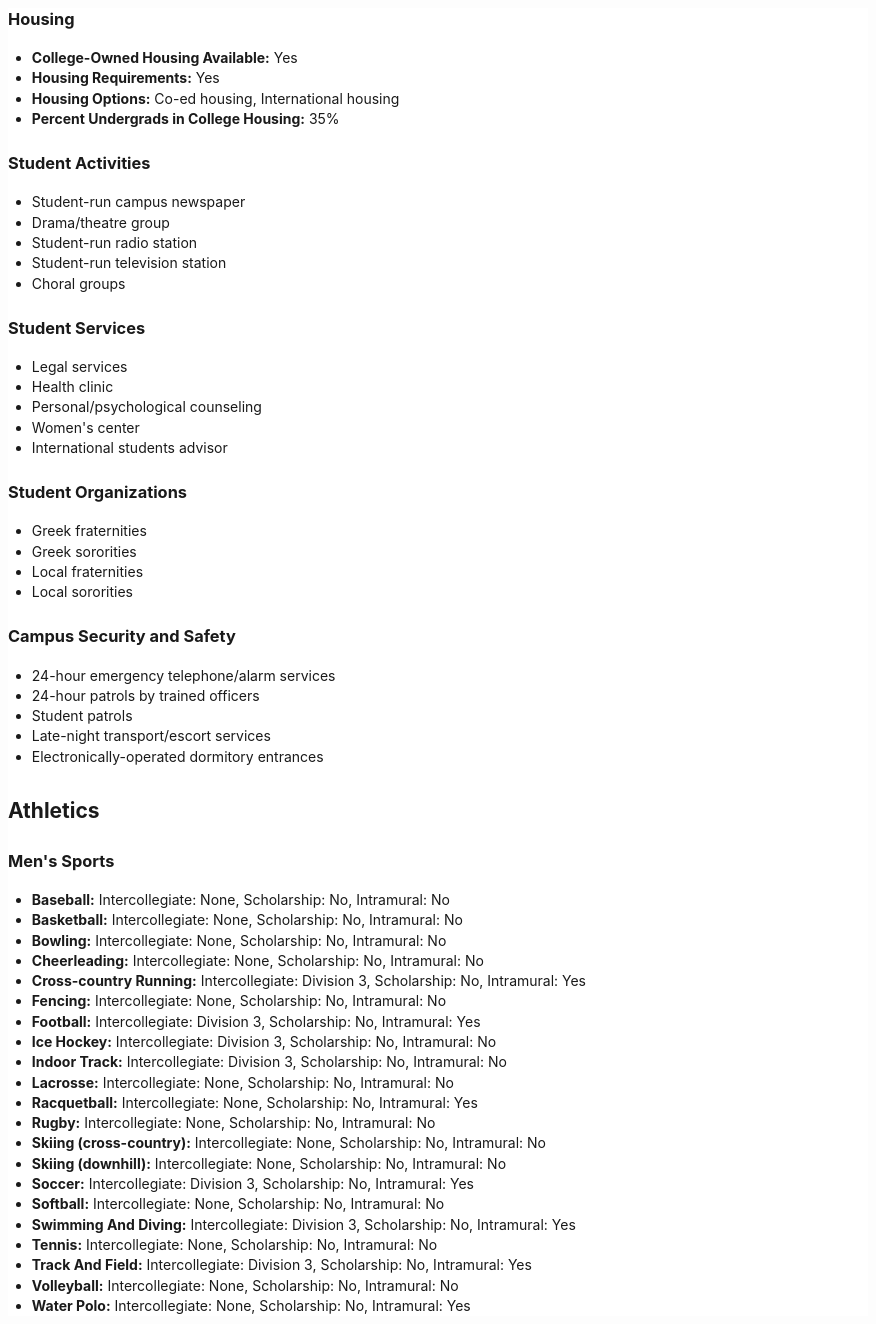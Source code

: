 ### Housing

- **College-Owned Housing Available:** Yes
- **Housing Requirements:** Yes
- **Housing Options:** Co-ed housing, International housing
- **Percent Undergrads in College Housing:** 35%

### Student Activities

- Student-run campus newspaper
- Drama/theatre group
- Student-run radio station
- Student-run television station
- Choral groups

### Student Services

- Legal services
- Health clinic
- Personal/psychological counseling
- Women's center
- International students advisor

### Student Organizations

- Greek fraternities
- Greek sororities
- Local fraternities
- Local sororities

### Campus Security and Safety

- 24-hour emergency telephone/alarm services
- 24-hour patrols by trained officers
- Student patrols
- Late-night transport/escort services
- Electronically-operated dormitory entrances

## Athletics

### Men's Sports

- **Baseball:** Intercollegiate: None, Scholarship: No, Intramural: No
- **Basketball:** Intercollegiate: None, Scholarship: No, Intramural: No
- **Bowling:** Intercollegiate: None, Scholarship: No, Intramural: No
- **Cheerleading:** Intercollegiate: None, Scholarship: No, Intramural: No
- **Cross-country Running:** Intercollegiate: Division 3, Scholarship: No, Intramural: Yes
- **Fencing:** Intercollegiate: None, Scholarship: No, Intramural: No
- **Football:** Intercollegiate: Division 3, Scholarship: No, Intramural: Yes
- **Ice Hockey:** Intercollegiate: Division 3, Scholarship: No, Intramural: No
- **Indoor Track:** Intercollegiate: Division 3, Scholarship: No, Intramural: No
- **Lacrosse:** Intercollegiate: None, Scholarship: No, Intramural: No
- **Racquetball:** Intercollegiate: None, Scholarship: No, Intramural: Yes
- **Rugby:** Intercollegiate: None, Scholarship: No, Intramural: No
- **Skiing (cross-country):** Intercollegiate: None, Scholarship: No, Intramural: No
- **Skiing (downhill):** Intercollegiate: None, Scholarship: No, Intramural: No
- **Soccer:** Intercollegiate: Division 3, Scholarship: No, Intramural: Yes
- **Softball:** Intercollegiate: None, Scholarship: No, Intramural: No
- **Swimming And Diving:** Intercollegiate: Division 3, Scholarship: No, Intramural: Yes
- **Tennis:** Intercollegiate: None, Scholarship: No, Intramural: No
- **Track And Field:** Intercollegiate: Division 3, Scholarship: No, Intramural: Yes
- **Volleyball:** Intercollegiate: None, Scholarship: No, Intramural: No
- **Water Polo:** Intercollegiate: None, Scholarship: No, Intramural: Yes
